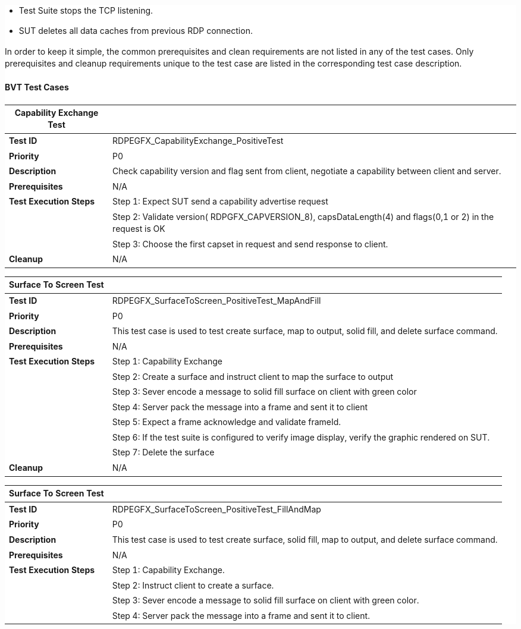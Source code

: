   * Test Suite stops the TCP listening.

  * SUT deletes all data caches from previous RDP connection.   

  In order to keep it simple, the common prerequisites and clean requirements are not listed in any of the test cases. Only prerequisites and cleanup requirements unique to the test case are listed in the corresponding test case description.

#### BVT Test Cases

|  **Capability Exchange Test**| |
| -------------| ------------- |
|  **Test ID**| RDPEGFX\_CapabilityExchange\_PositiveTest|
|  **Priority**| P0|
|  **Description** | Check capability version and flag sent from client, negotiate a capability between client and server.|
|  **Prerequisites**| N/A|
|  **Test Execution Steps**| Step 1: Expect SUT send a capability advertise request|
| | Step 2: Validate version( RDPGFX\_CAPVERSION_8),  capsDataLength(4)  and flags(0,1 or 2) in the request is OK|
| | Step 3: Choose the first capset in request and send response to client.|
|  **Cleanup**| N/A|

|  **Surface To Screen  Test**| |
| -------------| ------------- |
|  **Test ID**| RDPEGFX\_SurfaceToScreen\_PositiveTest\_MapAndFill|
|  **Priority**| P0|
|  **Description** | This test case is used to test create surface, map to output, solid fill, and delete surface command.|
|  **Prerequisites**| N/A|
|  **Test Execution Steps**| Step 1: Capability Exchange|
| | Step 2: Create a surface and instruct client to map the surface to output|
| | Step 3: Sever encode a message to solid fill surface on client with green color|
| | Step 4: Server pack the message into a frame and sent it to client|
| | Step 5: Expect a frame acknowledge and validate frameId.|
| | Step 6: If the test suite is configured to verify image display, verify the graphic rendered on SUT.|
| | Step 7: Delete the surface|
|  **Cleanup**| N/A|

|  **Surface To Screen  Test**| |
| -------------| ------------- |
|  **Test ID**| RDPEGFX\_SurfaceToScreen\_PositiveTest\_FillAndMap|
|  **Priority**| P0|
|  **Description** | This test case is used to test create surface, solid fill, map to output, and delete surface command.|
|  **Prerequisites**| N/A|
|  **Test Execution Steps**| Step 1: Capability Exchange.|
| | Step 2: Instruct client to create a surface.|
| | Step 3: Sever encode a message to solid fill surface on client with green color.|
| | Step 4: Server pack the message into a frame and sent it to client.|